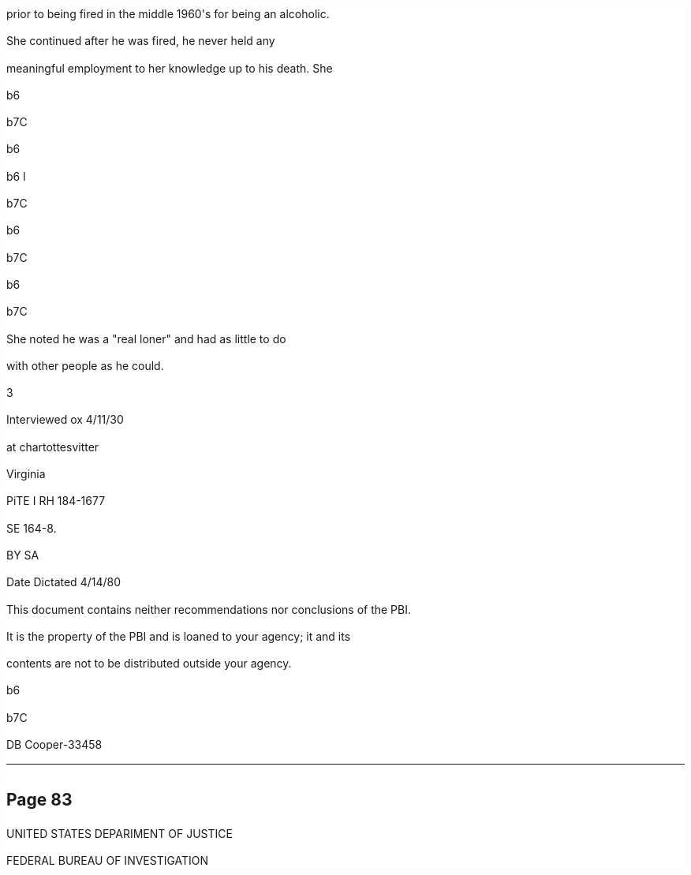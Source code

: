 prior to being fired in the middle 1960's for being an alcoholic.

She continued after he was fired, he never held any

meaningful employment to her knowledge up to his death. She

b6

b7C

b6

b6 l

b7C

b6

b7C

b6

b7C

She noted he was a "real loner" and had as little to do

with other people as he could.

3

Interviewed ox 4/11/30

at chartottesvitter

Virginia

PiTE I RH 184-1677

SE 164-8.

BY SA

Date Dictated 4/14/80

This document contains neither recommendations nor conclusions of the PBI.

It is the property of the PBI and is loaned to your agency; it and its

contents are not to be distributed outside your agency.

b6

b7C

DB Cooper-33458

---

## Page 83

UNITED STATES DEPARIMENT OF JUSTICE

FEDERAL BUREAU OF INVESTIGATION

